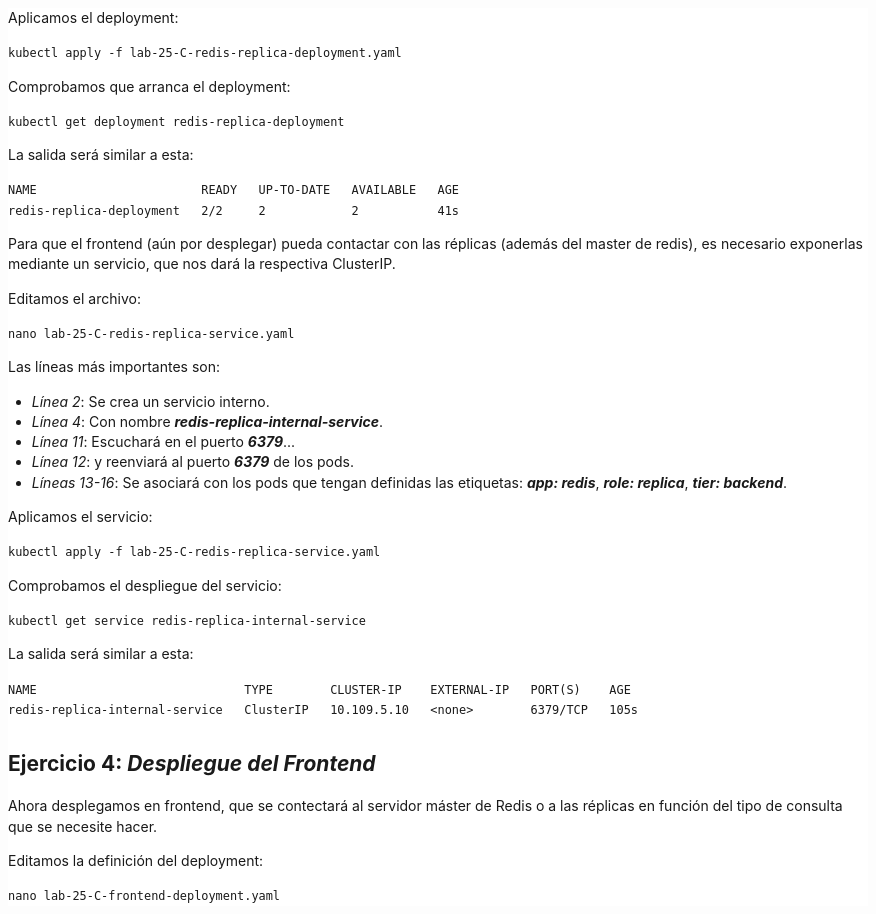 Aplicamos el deployment:
```
kubectl apply -f lab-25-C-redis-replica-deployment.yaml
```

Comprobamos que arranca el deployment:
```
kubectl get deployment redis-replica-deployment
```

La salida será similar a esta:
```
NAME                       READY   UP-TO-DATE   AVAILABLE   AGE
redis-replica-deployment   2/2     2            2           41s
```

Para que el frontend (aún por desplegar) pueda contactar con las réplicas (además del master de redis), es necesario exponerlas mediante un servicio, que nos dará la respectiva ClusterIP.

Editamos el archivo:
```
nano lab-25-C-redis-replica-service.yaml
```

Las líneas más importantes son:

* *Línea 2*: Se crea un servicio interno.
* *Línea 4*: Con nombre ***redis-replica-internal-service***.
* *Línea 11*: Escuchará en el puerto ***6379***...
* *Línea 12*: y reenviará al puerto ***6379*** de los pods.
* *Líneas 13-16*: Se asociará con los pods que tengan definidas las etiquetas: ***app: redis***, ***role: replica***, ***tier: backend***.

Aplicamos el servicio:
```
kubectl apply -f lab-25-C-redis-replica-service.yaml
```

Comprobamos el despliegue del servicio:
```
kubectl get service redis-replica-internal-service
```

La salida será similar a esta:
```
NAME                             TYPE        CLUSTER-IP    EXTERNAL-IP   PORT(S)    AGE
redis-replica-internal-service   ClusterIP   10.109.5.10   <none>        6379/TCP   105s
```

## Ejercicio 4: ***Despliegue del Frontend***


Ahora desplegamos en frontend, que se contectará al servidor máster de Redis o a las réplicas en función del tipo de consulta que se necesite hacer.

Editamos la definición del deployment:
```
nano lab-25-C-frontend-deployment.yaml
```

